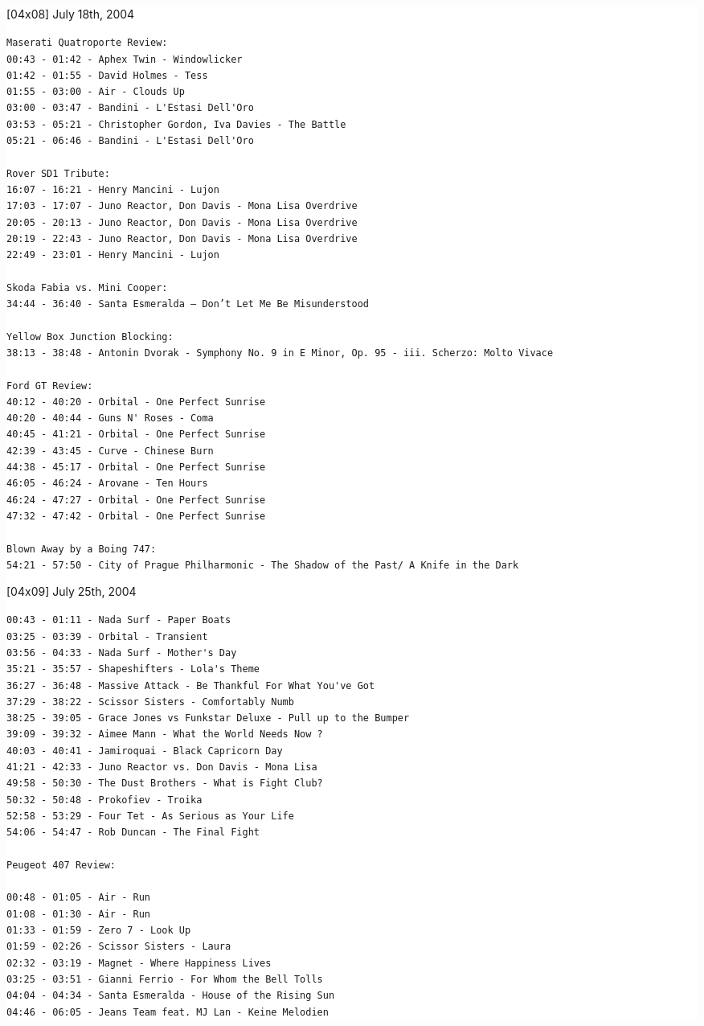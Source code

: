[04x08] July 18th, 2004

    Maserati Quatroporte Review:
    00:43 - 01:42 - Aphex Twin - Windowlicker
    01:42 - 01:55 - David Holmes - Tess
    01:55 - 03:00 - Air - Clouds Up
    03:00 - 03:47 - Bandini - L'Estasi Dell'Oro
    03:53 - 05:21 - Christopher Gordon, Iva Davies - The Battle
    05:21 - 06:46 - Bandini - L'Estasi Dell'Oro

    Rover SD1 Tribute:
    16:07 - 16:21 - Henry Mancini - Lujon
    17:03 - 17:07 - Juno Reactor, Don Davis - Mona Lisa Overdrive
    20:05 - 20:13 - Juno Reactor, Don Davis - Mona Lisa Overdrive
    20:19 - 22:43 - Juno Reactor, Don Davis - Mona Lisa Overdrive
    22:49 - 23:01 - Henry Mancini - Lujon

    Skoda Fabia vs. Mini Cooper:
    34:44 - 36:40 - Santa Esmeralda – Don’t Let Me Be Misunderstood

    Yellow Box Junction Blocking:
    38:13 - 38:48 - Antonin Dvorak - Symphony No. 9 in E Minor, Op. 95 - iii. Scherzo: Molto Vivace

    Ford GT Review:
    40:12 - 40:20 - Orbital - One Perfect Sunrise
    40:20 - 40:44 - Guns N' Roses - Coma
    40:45 - 41:21 - Orbital - One Perfect Sunrise
    42:39 - 43:45 - Curve - Chinese Burn
    44:38 - 45:17 - Orbital - One Perfect Sunrise
    46:05 - 46:24 - Arovane - Ten Hours
    46:24 - 47:27 - Orbital - One Perfect Sunrise
    47:32 - 47:42 - Orbital - One Perfect Sunrise

    Blown Away by a Boing 747:
    54:21 - 57:50 - City of Prague Philharmonic - The Shadow of the Past/ A Knife in the Dark
	
[04x09] July 25th, 2004

    00:43 - 01:11 - Nada Surf - Paper Boats
    03:25 - 03:39 - Orbital - Transient
    03:56 - 04:33 - Nada Surf - Mother's Day
    35:21 - 35:57 - Shapeshifters - Lola's Theme
    36:27 - 36:48 - Massive Attack - Be Thankful For What You've Got
    37:29 - 38:22 - Scissor Sisters - Comfortably Numb
    38:25 - 39:05 - Grace Jones vs Funkstar Deluxe - Pull up to the Bumper
    39:09 - 39:32 - Aimee Mann - What the World Needs Now ?
    40:03 - 40:41 - Jamiroquai - Black Capricorn Day
    41:21 - 42:33 - Juno Reactor vs. Don Davis - Mona Lisa
    49:58 - 50:30 - The Dust Brothers - What is Fight Club?
    50:32 - 50:48 - Prokofiev - Troika
    52:58 - 53:29 - Four Tet - As Serious as Your Life
    54:06 - 54:47 - Rob Duncan - The Final Fight

    Peugeot 407 Review:

    00:48 - 01:05 - Air - Run
    01:08 - 01:30 - Air - Run
    01:33 - 01:59 - Zero 7 - Look Up
    01:59 - 02:26 - Scissor Sisters - Laura
    02:32 - 03:19 - Magnet - Where Happiness Lives
    03:25 - 03:51 - Gianni Ferrio - For Whom the Bell Tolls
    04:04 - 04:34 - Santa Esmeralda - House of the Rising Sun
    04:46 - 06:05 - Jeans Team feat. MJ Lan - Keine Melodien
